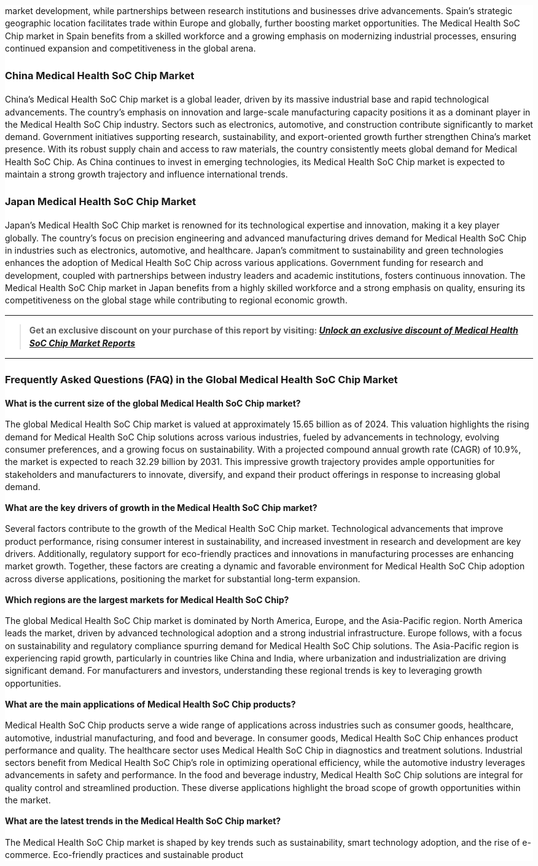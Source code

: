 market development, while partnerships between research institutions and businesses drive advancements. Spain&rsquo;s strategic geographic location facilitates trade within Europe and globally, further boosting market opportunities. The Medical Health SoC Chip market in Spain benefits from a skilled workforce and a growing emphasis on modernizing industrial processes, ensuring continued expansion and competitiveness in the global arena.</p><h3>China Medical Health SoC Chip Market</h3><p>China&rsquo;s Medical Health SoC Chip market is a global leader, driven by its massive industrial base and rapid technological advancements. The country&rsquo;s emphasis on innovation and large-scale manufacturing capacity positions it as a dominant player in the Medical Health SoC Chip industry. Sectors such as electronics, automotive, and construction contribute significantly to market demand. Government initiatives supporting research, sustainability, and export-oriented growth further strengthen China&rsquo;s market presence. With its robust supply chain and access to raw materials, the country consistently meets global demand for Medical Health SoC Chip. As China continues to invest in emerging technologies, its Medical Health SoC Chip market is expected to maintain a strong growth trajectory and influence international trends.</p><h3>Japan Medical Health SoC Chip Market</h3><p>Japan&rsquo;s Medical Health SoC Chip market is renowned for its technological expertise and innovation, making it a key player globally. The country&rsquo;s focus on precision engineering and advanced manufacturing drives demand for Medical Health SoC Chip in industries such as electronics, automotive, and healthcare. Japan&rsquo;s commitment to sustainability and green technologies enhances the adoption of Medical Health SoC Chip across various applications. Government funding for research and development, coupled with partnerships between industry leaders and academic institutions, fosters continuous innovation. The Medical Health SoC Chip market in Japan benefits from a highly skilled workforce and a strong emphasis on quality, ensuring its competitiveness on the global stage while contributing to regional economic growth.</p><hr /><blockquote><p><strong>Get an exclusive discount on your purchase of this report by visiting: <em><a href="://marketresearchpulse.com/ask-for-discount/25197?utm_source=Github&amp;utm_medium=023">Unlock an exclusive discount of Medical Health SoC Chip Market Reports</a></em>&nbsp;</strong></p></blockquote><hr /><h3>Frequently Asked Questions (FAQ) in the Global Medical Health SoC Chip Market</h3><p><strong>What is the current size of the global Medical Health SoC Chip market?</strong></p><p>The global Medical Health SoC Chip market is valued at approximately 15.65 billion as of 2024. This valuation highlights the rising demand for Medical Health SoC Chip solutions across various industries, fueled by advancements in technology, evolving consumer preferences, and a growing focus on sustainability. With a projected compound annual growth rate (CAGR) of 10.9%, the market is expected to reach 32.29 billion by 2031. This impressive growth trajectory provides ample opportunities for stakeholders and manufacturers to innovate, diversify, and expand their product offerings in response to increasing global demand.</p><p><strong>What are the key drivers of growth in the Medical Health SoC Chip market?</strong></p><p>Several factors contribute to the growth of the Medical Health SoC Chip market. Technological advancements that improve product performance, rising consumer interest in sustainability, and increased investment in research and development are key drivers. Additionally, regulatory support for eco-friendly practices and innovations in manufacturing processes are enhancing market growth. Together, these factors are creating a dynamic and favorable environment for Medical Health SoC Chip adoption across diverse applications, positioning the market for substantial long-term expansion.</p><p><strong>Which regions are the largest markets for Medical Health SoC Chip?</strong></p><p>The global Medical Health SoC Chip market is dominated by North America, Europe, and the Asia-Pacific region. North America leads the market, driven by advanced technological adoption and a strong industrial infrastructure. Europe follows, with a focus on sustainability and regulatory compliance spurring demand for Medical Health SoC Chip solutions. The Asia-Pacific region is experiencing rapid growth, particularly in countries like China and India, where urbanization and industrialization are driving significant demand. For manufacturers and investors, understanding these regional trends is key to leveraging growth opportunities.</p><p><strong>What are the main applications of Medical Health SoC Chip products?</strong></p><p>Medical Health SoC Chip products serve a wide range of applications across industries such as consumer goods, healthcare, automotive, industrial manufacturing, and food and beverage. In consumer goods, Medical Health SoC Chip enhances product performance and quality. The healthcare sector uses Medical Health SoC Chip in diagnostics and treatment solutions. Industrial sectors benefit from Medical Health SoC Chip&rsquo;s role in optimizing operational efficiency, while the automotive industry leverages advancements in safety and performance. In the food and beverage industry, Medical Health SoC Chip solutions are integral for quality control and streamlined production. These diverse applications highlight the broad scope of growth opportunities within the market.</p><p><strong>What are the latest trends in the Medical Health SoC Chip market?</strong></p><p>The Medical Health SoC Chip market is shaped by key trends such as sustainability, smart technology adoption, and the rise of e-commerce. Eco-friendly practices and sustainable product